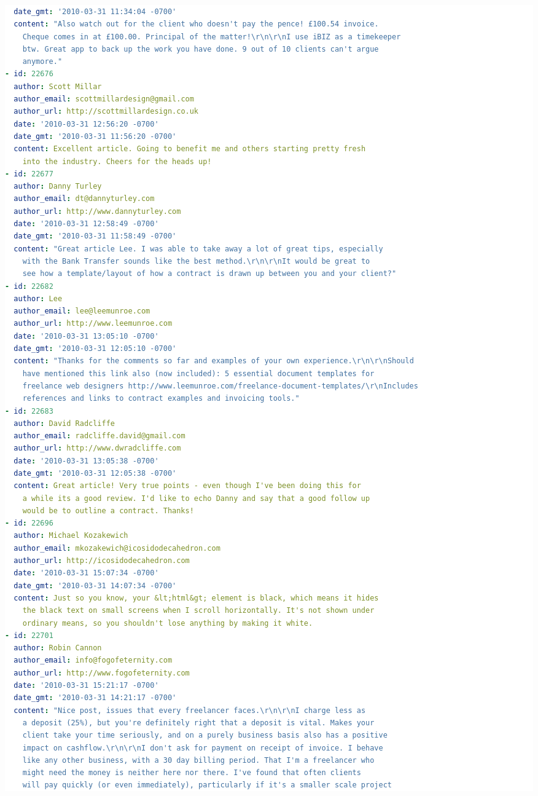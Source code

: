 ```yaml
  date_gmt: '2010-03-31 11:34:04 -0700'
  content: "Also watch out for the client who doesn't pay the pence! £100.54 invoice.
    Cheque comes in at £100.00. Principal of the matter!\r\n\r\nI use iBIZ as a timekeeper
    btw. Great app to back up the work you have done. 9 out of 10 clients can't argue
    anymore."
- id: 22676
  author: Scott Millar
  author_email: scottmillardesign@gmail.com
  author_url: http://scottmillardesign.co.uk
  date: '2010-03-31 12:56:20 -0700'
  date_gmt: '2010-03-31 11:56:20 -0700'
  content: Excellent article. Going to benefit me and others starting pretty fresh
    into the industry. Cheers for the heads up!
- id: 22677
  author: Danny Turley
  author_email: dt@dannyturley.com
  author_url: http://www.dannyturley.com
  date: '2010-03-31 12:58:49 -0700'
  date_gmt: '2010-03-31 11:58:49 -0700'
  content: "Great article Lee. I was able to take away a lot of great tips, especially
    with the Bank Transfer sounds like the best method.\r\n\r\nIt would be great to
    see how a template/layout of how a contract is drawn up between you and your client?"
- id: 22682
  author: Lee
  author_email: lee@leemunroe.com
  author_url: http://www.leemunroe.com
  date: '2010-03-31 13:05:10 -0700'
  date_gmt: '2010-03-31 12:05:10 -0700'
  content: "Thanks for the comments so far and examples of your own experience.\r\n\r\nShould
    have mentioned this link also (now included): 5 essential document templates for
    freelance web designers http://www.leemunroe.com/freelance-document-templates/\r\nIncludes
    references and links to contract examples and invoicing tools."
- id: 22683
  author: David Radcliffe
  author_email: radcliffe.david@gmail.com
  author_url: http://www.dwradcliffe.com
  date: '2010-03-31 13:05:38 -0700'
  date_gmt: '2010-03-31 12:05:38 -0700'
  content: Great article! Very true points - even though I've been doing this for
    a while its a good review. I'd like to echo Danny and say that a good follow up
    would be to outline a contract. Thanks!
- id: 22696
  author: Michael Kozakewich
  author_email: mkozakewich@icosidodecahedron.com
  author_url: http://icosidodecahedron.com
  date: '2010-03-31 15:07:34 -0700'
  date_gmt: '2010-03-31 14:07:34 -0700'
  content: Just so you know, your &lt;html&gt; element is black, which means it hides
    the black text on small screens when I scroll horizontally. It's not shown under
    ordinary means, so you shouldn't lose anything by making it white.
- id: 22701
  author: Robin Cannon
  author_email: info@fogofeternity.com
  author_url: http://www.fogofeternity.com
  date: '2010-03-31 15:21:17 -0700'
  date_gmt: '2010-03-31 14:21:17 -0700'
  content: "Nice post, issues that every freelancer faces.\r\n\r\nI charge less as
    a deposit (25%), but you're definitely right that a deposit is vital. Makes your
    client take your time seriously, and on a purely business basis also has a positive
    impact on cashflow.\r\n\r\nI don't ask for payment on receipt of invoice. I behave
    like any other business, with a 30 day billing period. That I'm a freelancer who
    might need the money is neither here nor there. I've found that often clients
    will pay quickly (or even immediately), particularly if it's a smaller scale project
```